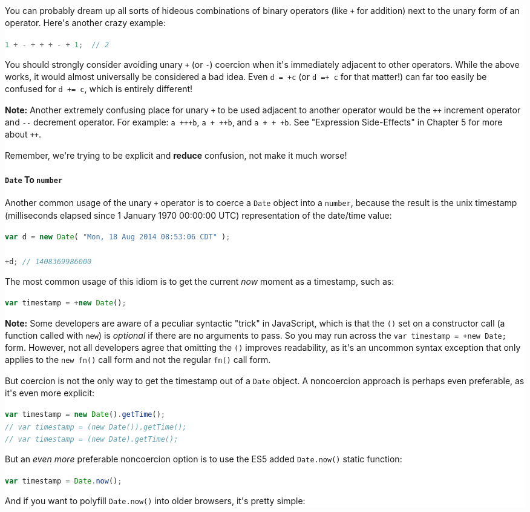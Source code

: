 You can probably dream up all sorts of hideous combinations of binary operators (like `+` for addition) next to the unary form of an operator. Here's another crazy example:

```js
1 + - + + + - + 1;	// 2
```

You should strongly consider avoiding unary `+` (or `-`) coercion when it's immediately adjacent to other operators. While the above works, it would almost universally be considered a bad idea. Even `d = +c` (or `d =+ c` for that matter!) can far too easily be confused for `d += c`, which is entirely different!

**Note:** Another extremely confusing place for unary `+` to be used adjacent to another operator would be the `++` increment operator and `--` decrement operator. For example: `a +++b`, `a + ++b`, and `a + + +b`. See "Expression Side-Effects" in Chapter 5 for more about `++`.

Remember, we're trying to be explicit and **reduce** confusion, not make it much worse!

#### `Date` To `number`

Another common usage of the unary `+` operator is to coerce a `Date` object into a `number`, because the result is the unix timestamp (milliseconds elapsed since 1 January 1970 00:00:00 UTC) representation of the date/time value:

```js
var d = new Date( "Mon, 18 Aug 2014 08:53:06 CDT" );

+d; // 1408369986000
```

The most common usage of this idiom is to get the current *now* moment as a timestamp, such as:

```js
var timestamp = +new Date();
```

**Note:** Some developers are aware of a peculiar syntactic "trick" in JavaScript, which is that the `()` set on a constructor call (a function called with `new`) is *optional* if there are no arguments to pass. So you may run across the `var timestamp = +new Date;` form. However, not all developers agree that omitting the `()` improves readability, as it's an uncommon syntax exception that only applies to the `new fn()` call form and not the regular `fn()` call form.

But coercion is not the only way to get the timestamp out of a `Date` object. A noncoercion approach is perhaps even preferable, as it's even more explicit:

```js
var timestamp = new Date().getTime();
// var timestamp = (new Date()).getTime();
// var timestamp = (new Date).getTime();
```

But an *even more* preferable noncoercion option is to use the ES5 added `Date.now()` static function:

```js
var timestamp = Date.now();
```

And if you want to polyfill `Date.now()` into older browsers, it's pretty simple:
